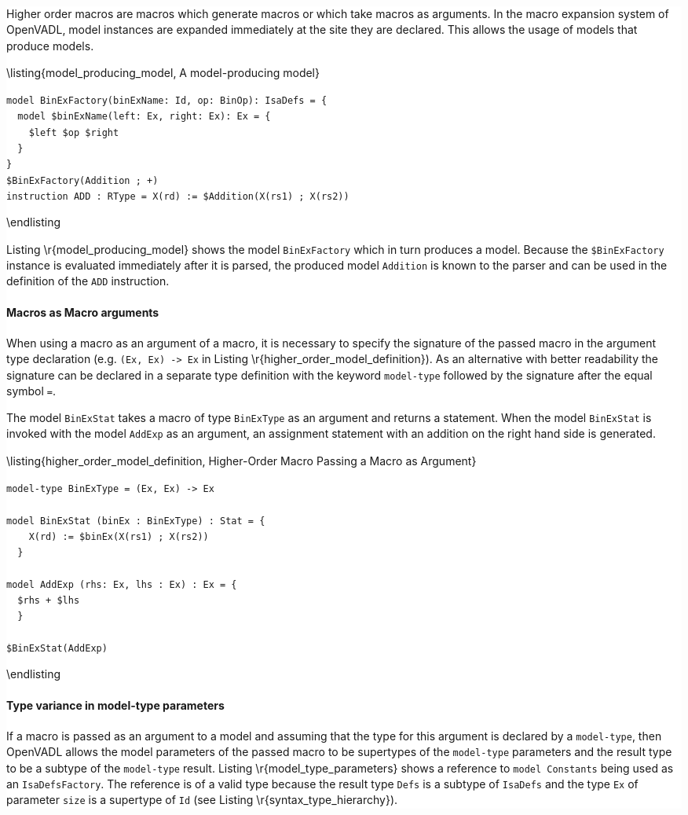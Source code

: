 Higher order macros are macros which generate macros or which take macros as arguments.
In the macro expansion system of OpenVADL, model instances are expanded immediately at the site they are declared. This
allows the usage of models that produce models.

\listing{model_producing_model, A model-producing model}
~~~{.vadl}
model BinExFactory(binExName: Id, op: BinOp): IsaDefs = {
  model $binExName(left: Ex, right: Ex): Ex = { 
    $left $op $right
  }
}
$BinExFactory(Addition ; +)
instruction ADD : RType = X(rd) := $Addition(X(rs1) ; X(rs2))
~~~
\endlisting

Listing \r{model_producing_model} shows the model `BinExFactory` which in turn produces a model.
Because the `$BinExFactory` instance is evaluated immediately after it is parsed, the produced model `Addition` is known
to the parser and can be used in the definition of the `ADD` instruction.

#### Macros as Macro arguments

When using a macro as an argument of a macro, it is necessary to specify the signature of the passed macro in the
argument type declaration (e.g. `(Ex, Ex) -> Ex` in Listing \r{higher_order_model_definition}).
As an alternative with better readability the signature can be declared in a separate type definition with the keyword
`model-type` followed by the signature after the equal symbol `=`.

The model `BinExStat` takes a macro of type `BinExType` as an argument and returns a statement.
When the model `BinExStat` is invoked with the model `AddExp` as an argument, an assignment statement with an addition
on the right hand side is generated.

\listing{higher_order_model_definition, Higher-Order Macro Passing a Macro as Argument}
~~~{.vadl}
model-type BinExType = (Ex, Ex) -> Ex

model BinExStat (binEx : BinExType) : Stat = {
    X(rd) := $binEx(X(rs1) ; X(rs2))
  }

model AddExp (rhs: Ex, lhs : Ex) : Ex = {
  $rhs + $lhs
  }

$BinExStat(AddExp)
~~~
\endlisting

#### Type variance in model-type parameters

If a macro is passed as an argument to a model and assuming that the type for this argument is declared by a
`model-type`, then OpenVADL allows the model parameters of the passed macro to be supertypes of the `model-type`
parameters and the result type to be a subtype of the `model-type` result.
Listing \r{model_type_parameters} shows a reference to `model Constants` being used as an `IsaDefsFactory`.
The reference is of a valid type because the result type `Defs` is a subtype of `IsaDefs` and the type `Ex` of parameter
`size` is a supertype of `Id` (see Listing \r{syntax_type_hierarchy}).
